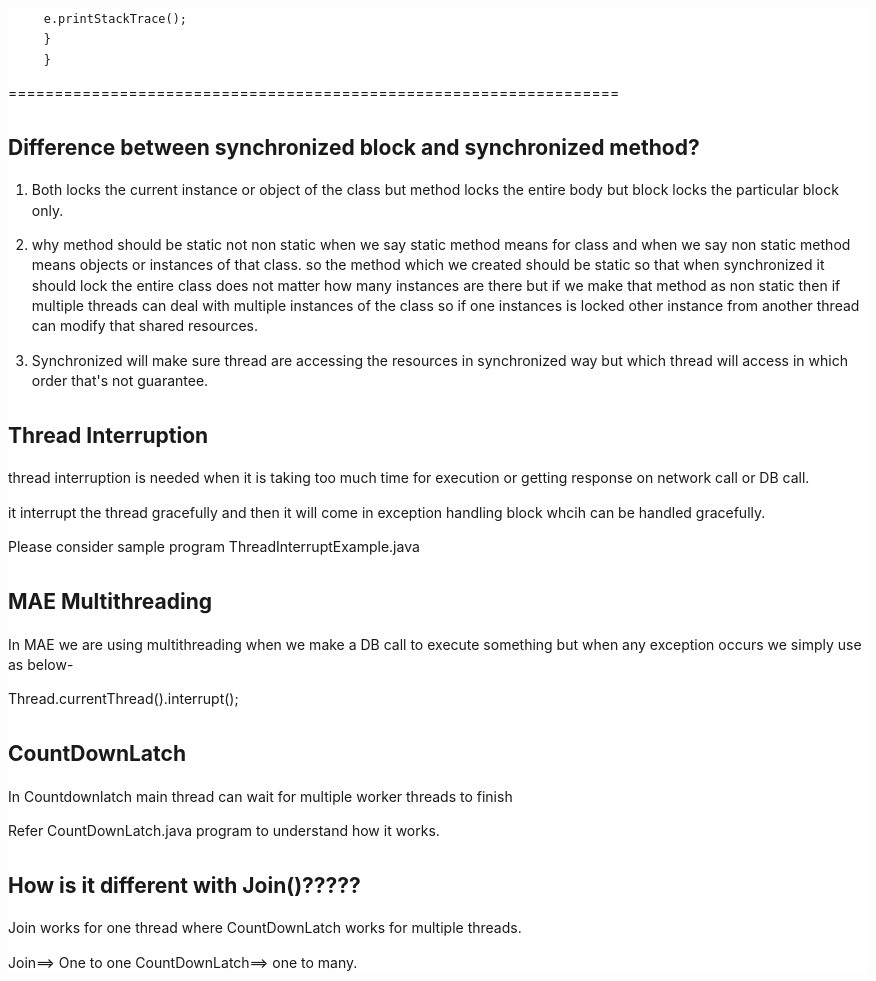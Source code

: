          e.printStackTrace();
         }
         } 


==================================================================

**Difference between synchronized block and synchronized method?**
------------------------------------------------------------------
1. Both locks the current instance or object of the class but method locks the entire body
but block locks the particular block only.

2. why method should be static not non static
   when we say static method means for class and when we say non static method means objects or 
   instances of that class.
   so the method which we created should be static so that when synchronized it should lock the entire 
   class does not matter how many instances are there but if we make that method as non static
   then if multiple threads can deal with multiple instances of the class so if one instances is 
   locked other instance from another thread can modify that shared resources.

3. Synchronized will make sure thread are accessing the resources in synchronized way but which thread 
    will access in which order that's not guarantee.


**Thread Interruption**
------------------------

thread interruption is needed when it is taking too much time for execution or getting response on 
network call or DB call.

it interrupt the thread gracefully and then it will come in exception handling block whcih can 
be handled gracefully.

Please consider sample program
ThreadInterruptExample.java


**MAE Multithreading**
----------------------

In MAE we are using multithreading when we make a DB call to execute something but when any exception occurs
we simply use as below-

Thread.currentThread().interrupt();

**CountDownLatch**
----------------------
In Countdownlatch main thread can wait for multiple worker threads to finish 

Refer CountDownLatch.java program to understand how it works.

**How is it different with Join()?????**
----------------------------------------
Join works for one thread where CountDownLatch works for multiple threads.

Join==> One to one
CountDownLatch==> one to many.
